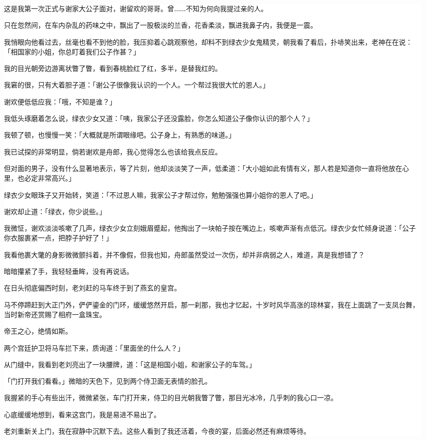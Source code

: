 
这是我第一次正式与谢家大公子面对，谢留欢的哥哥。曾……不知为何向我提过亲的人。


只在忽然间，在车内杂乱的药味之中，飘出了一股极淡的兰香，花香柔淡，飘进我鼻子内，我便是一震。


我悄眼向他看过去，丝毫也看不到他的脸，我压抑着心跳观察他，却料不到绿衣少女鬼精灵，朝我看了看后，扑哧笑出来，老神在在说：「相国家的小姐，你总盯着我们公子作甚？」


我的目光朝旁边游离状瞥了瞥，看到春桃脸红了红，多半，是替我红的。


我窘的很，只有大着胆子道：「谢公子很像我认识的一个人。一个帮过我很大忙的恩人。」


谢欢便低低应我：「哦，不知是谁？」


我低头琢磨着怎么说，绿衣少女又道：「咦，我家公子还没露脸，你怎么知道公子像你认识的那个人？」


我顿了顿，也慢慢一笑：「大概就是所谓眼缘吧。公子身上，有熟悉的味道。」


我已试探的非常明显，倘若谢欢是舟郎，我心觉得怎么也该给我点反应。


但对面的男子，没有什么显著地表示，等了片刻，他却淡淡笑了一声，低柔道：「大小姐如此有情有义，那人若是知道你一直将他放在心里，也必定非常高兴。」


绿衣少女眼珠子又开始转，笑道：「不过恩人嘛，我家公子才帮过你，勉勉强强也算小姐你的恩人了吧。」


谢欢却止道：「绿衣，你少说些。」


我微怔，谢欢淡淡咳嗽了几声，绿衣少女立刻娥眉蹙起，他掏出了一块帕子按在嘴边上，咳嗽声渐有点低沉。绿衣少女忙倾身说道：「公子你衣服裹紧一点，把脖子护好了！」


我看他裹大氅的身影微微颤抖着，并不像假，但我也知，舟郎虽然受过一次伤，却并非病弱之人，难道，真是我想错了？


暗暗攥紧了手，我轻轻垂眸，没有再说话。


在日头彻底偏西时刻，老刘赶的马车终于到了燕玄的皇宫。


马不停蹄赶到大正门外，俨俨鎏金的门环，缓缓悠然开启，那一刹那，我也才忆起，十岁时风华高涨的琼林宴，我在上面跳了一支凤台舞，当时新帝还赏赐了相府一盒珠宝。


帝王之心，绝情如斯。


两个宫廷护卫将马车拦下来，质询道：「里面坐的什么人？」


从门缝中，我看到老刘亮出了一块腰牌，道：「这是相国小姐，和谢家公子的车驾。」


「门打开我们看看。」微暗的天色下，见到两个侍卫面无表情的脸孔。


我握紧的手心有些出汗，微微紧张，车门打开来，侍卫的目光朝我瞥了瞥，那目光冰冷，几乎刺的我心口一凉。


心底缓缓地想到，看来这宫门，我是易进不易出了。


老刘重新关上门，我在寂静中沉默下去。这些人看到了我还活着，今夜的宴，后面必然还有麻烦等待。

